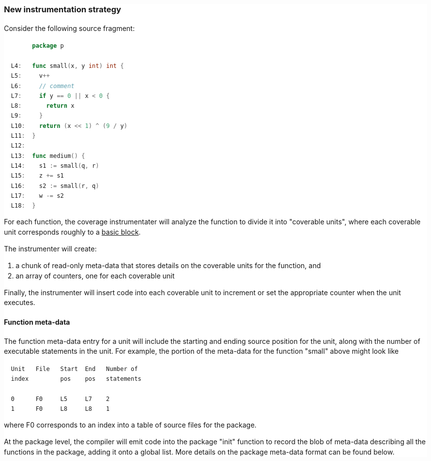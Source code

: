 ### New instrumentation strategy

Consider the following source fragment:

```Go
        package p

  L4:   func small(x, y int) int {
  L5:     v++
  L6:     // comment
  L7:     if y == 0 || x < 0 {
  L8:       return x
  L9:     }
  L10:    return (x << 1) ^ (9 / y)
  L11:  }
  L12:
  L13:  func medium() {
  L14:    s1 := small(q, r)
  L15:    z += s1
  L16:    s2 := small(r, q)
  L17:    w -= s2
  L18:  }
```

For each function, the coverage instrumentater will analyze the function to divide it into "coverable units", where each coverable unit corresponds roughly to a [basic block](https://en.wikipedia.org/wiki/Basic_block).

The instrumenter will create:

  1. a chunk of read-only meta-data that stores details on the coverable units
     for the function, and
  2. an array of counters, one for each coverable unit

Finally, the instrumenter will insert code into each coverable unit to increment or set the appropriate counter when the unit executes.

#### Function meta-data

The function meta-data entry for a unit will include the starting and ending
source position for the unit, along with the number of executable statements in
the unit.
For example, the portion of the meta-data for the function "small" above might
look like

```
  Unit   File   Start  End   Number of
  index         pos    pos   statements

  0      F0     L5     L7    2
  1      F0     L8     L8    1
```

where F0 corresponds to an index into a table of source files for the package.

At the package level, the compiler will emit code into the package "init"
function to record the blob of meta-data describing all the functions in the
package, adding it onto a global list.
More details on the package meta-data format can be found below.
